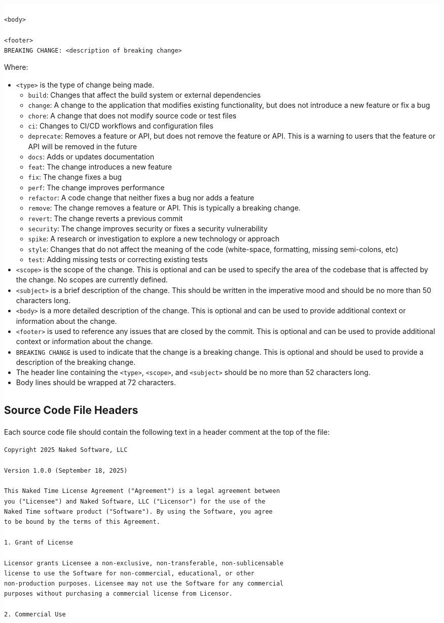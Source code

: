 ```<type>(<scope>): <subject>

<body>

<footer>
BREAKING CHANGE: <description of breaking change>
```

Where:
- `<type>` is the type of change being made.
    - `build`: Changes that affect the build system or external dependencies
    - `change`: A change to the application that modifies existing functionality, but does not introduce a new feature or fix a bug
    - `chore`: A change that does not modify source code or test files
    - `ci`: Changes to CI/CD workflows and configuration files
    - `deprecate`: Removes a feature or API, but does not remove the feature or API. This is a warning to users that the feature or API will be removed in the future
    - `docs`: Adds or updates documentation
    - `feat`: The change introduces a new feature
    - `fix`: The change fixes a bug
    - `perf`: The change improves performance
    - `refactor`: A code change that neither fixes a bug nor adds a feature
    - `remove`: The change removes a feature or API. This is typically a breaking change.
    - `revert`: The change reverts a previous commit
    - `security`: The change improves security or fixes a security vulnerability
    - `spike`: A research or investigation to explore a new technology or approach
    - `style`: Changes that do not affect the meaning of the code (white-space, formatting, missing semi-colons, etc)
    - `test`: Adding missing tests or correcting existing tests
- `<scope>` is the scope of the change. This is optional and can be used to specify the area of the codebase that is affected by the change. No scopes are currently defined.
- `<subject>` is a brief description of the change. This should be written in the imperative mood and should be no more than 50 characters long.
- `<body>` is a more detailed description of the change. This is optional and can be used to provide additional context or information about the change.
- `<footer>` is used to reference any issues that are closed by the commit. This is optional and can be used to provide additional context or information about the change.
- `BREAKING CHANGE` is used to indicate that the change is a breaking change. This is optional and should be used to provide a description of the breaking change.
- The header line containing the `<type>`, `<scope>`, and `<subject>` should be no more than 52 characters long.
- Body lines should be wrapped at 72 characters.

## Source Code File Headers

Each source code file should contain the following text in a header comment at the top of the file:

```
Copyright 2025 Naked Software, LLC

Version 1.0.0 (September 18, 2025)

This Naked Time License Agreement ("Agreement") is a legal agreement between
you ("Licensee") and Naked Software, LLC ("Licensor") for the use of the 
Naked Time software product ("Software"). By using the Software, you agree 
to be bound by the terms of this Agreement.

1. Grant of License

Licensor grants Licensee a non-exclusive, non-transferable, non-sublicensable
license to use the Software for non-commercial, educational, or other
non-production purposes. Licensee may not use the Software for any commercial
purposes without purchasing a commercial license from Licensor.

2. Commercial Use
```
